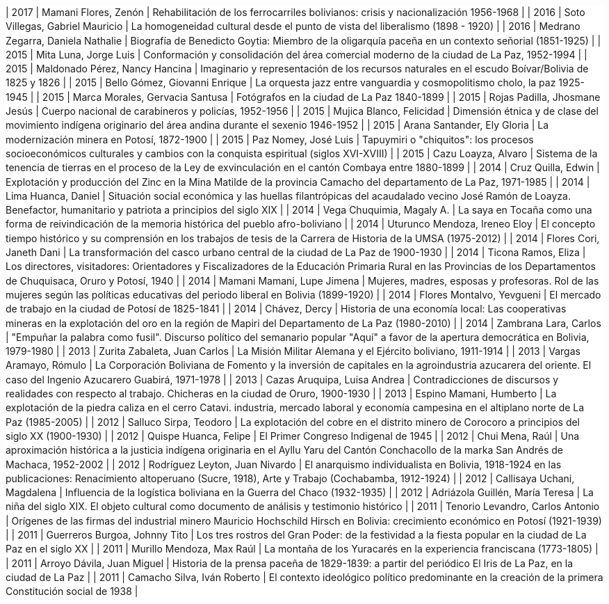 | 2017 | Mamani Flores, Zenón                       | Rehabilitación de los ferrocarriles  bolivianos: crisis y nacionalización 1956-1968 |
| 2016 | Soto Villegas,  Gabriel Mauricio           | La  homogeneidad cultural desde el punto de vista del liberalismo (1898 - 1920) |
| 2016 | Medrano Zegarra, Daniela Nathalie          | Biografía de Benedicto Goytia: Miembro  de la oligarquía paceña en un contexto señorial (1851-1925) |
| 2015 | Mita Luna,  Jorge Luis                     | Conformación  y consolidación del área comercial moderno de la ciudad de La Paz, 1952-1994 |
| 2015 | Maldonado Pérez, Nancy Hancina             | Imaginario y representación de los  recursos naturales en el escudo Boívar/Bolivia de 1825 y 1826 |
| 2015 | Bello Gómez,  Giovanni Enrique             | La  orquesta jazz entre vanguardia y cosmopolitismo cholo, la paz 1925-1945 |
| 2015 | Marca Morales, Gervacia Santusa            | Fotógrafos en la ciudad de La Paz  1840-1899                 |
| 2015 | Rojas Padilla,  Jhosmane Jesús             | Cuerpo  nacional de carabineros y policías, 1952-1956        |
| 2015 | Mujica Blanco, Felicidad                   | Dimensión étnica y de clase del  movimiento indígena originario del área andina durante el sexenio 1946-1952 |
| 2015 | Arana  Santander, Ely Gloria               | La  modernización minera en Potosí, 1872-1900                |
| 2015 | Paz Nomey, José Luis                       | Tapuymiri o "chiquitos": los  procesos socioeconómicos culturales y cambios con la conquista espiritual  (siglos XVI-XVIII) |
| 2015 | Cazu Loayza,  Alvaro                       | Sistema  de la tenencia de tierras en el proceso de la Ley de exvinculación en el  cantón Combaya entre 1880-1899 |
| 2014 | Cruz Quilla, Edwin                         | Explotación y producción del Zinc en la  Mina Matilde de la provincia Camacho del departamento de La Paz, 1971-1985 |
| 2014 | Lima Huanca,  Daniel                       | Situación  social económica y las huellas filantrópicas del acaudalado vecino José Ramón  de Loayza. Benefactor, humanitario y patriota a principios del siglo XIX |
| 2014 | Vega Chuquimia, Magaly A.                  | La saya en Tocaña como una forma de  reivindicación de la memoria histórica del pueblo afro-boliviano |
| 2014 | Uturunco  Mendoza, Ireneo Eloy             | El  concepto tiempo histórico y su comprensión en los trabajos de tesis de la  Carrera de Historia de la UMSA (1975-2012) |
| 2014 | Flores Cori, Janeth Dani                   | La transformación del casco urbano  central de la ciudad de La Paz de 1900-1930 |
| 2014 | Ticona Ramos,  Eliza                       | Los  directores, visitadores: Orientadores y Fiscalizadores de la Educación  Primaria Rural en las Provincias de los Departamentos de Chuquisaca, Oruro y  Potosí, 1940 |
| 2014 | Mamani Mamani, Lupe Jimena                 | Mujeres, madres, esposas y profesoras.  Rol de las mujeres según las políticas educativas del periodo liberal en  Bolivia (1899-1920) |
| 2014 | Flores  Montalvo, Yevgueni                 | El  mercado de trabajo en la ciudad de Potosí de 1825-1841   |
| 2014 | Chávez, Dercy                              | Historia de una economía local: Las  cooperativas mineras en la explotación del oro en la región de Mapiri del  Departamento de La Paz (1980-2010) |
| 2014 | Zambrana Lara,  Carlos                     | "Empuñar  la palabra como fusil". Discurso político del semanario popular  "Aquí" a favor de la apertura democrática en Bolivia, 1979-1980 |
| 2013 | Zurita Zabaleta, Juan Carlos               | La Misión Militar Alemana y el Ejército  boliviano, 1911-1914 |
| 2013 | Vargas Aramayo,  Rómulo                    | La  Corporación Boliviana de Fomento y la inversión de capitales en la  agroindustria azucarera del oriente. El caso del Ingenio Azucarero Guabirá,  1971-1978 |
| 2013 | Cazas Aruquipa, Luisa Andrea               | Contradicciones de discursos y  realidades con respecto al trabajo. Chicheras en la ciudad de Oruro,  1900-1930 |
| 2013 | Espino Mamani,  Humberto                   | La  explotación de la piedra caliza en el cerro Catavi. industria, mercado  laboral y economía campesina en el altiplano norte de La Paz (1985-2005) |
| 2012 | Salluco Sirpa, Teodoro                     | La explotación del cobre en el distrito  minero de Corocoro a principios del siglo XX (1900-1930) |
| 2012 | Quispe Huanca,  Felipe                     | El  Primer Congreso Indigenal de 1945                        |
| 2012 | Chui Mena, Raúl                            | Una aproximación histórica a la justicia  indígena originaria en el Ayllu Yaru del Cantón Conchacollo de la marka San  Andrés de Machaca, 1952-2002 |
| 2012 | Rodríguez  Leyton, Juan Nivardo            | El  anarquismo individualista en Bolivia, 1918-1924 en las publicaciones:  Renacimiento altoperuano (Sucre, 1918), Arte y Trabajo (Cochabamba,  1912-1924) |
| 2012 | Callisaya Uchani, Magdalena                | Influencia de la logística boliviana en  la Guerra del Chaco (1932-1935) |
| 2012 | Adriázola  Guillén, María Teresa           | La  niña del siglo XIX. El objeto cultural como documento de análisis y  testimonio histórico |
| 2011 | Tenorio Levandro, Carlos Antonio           | Orígenes de las firmas del industrial  minero Mauricio Hochschild Hirsch en Bolivia: crecimiento económico en Potosí  (1921-1939) |
| 2011 | Guerreros  Burgoa, Johnny Tito             | Los  tres rostros del Gran Poder: de la festividad a la fiesta popular en la  ciudad de La Paz en el siglo XX |
| 2011 | Murillo Mendoza, Max Raúl                  | La montaña de los Yuracarés en la  experiencia franciscana (1773-1805) |
| 2011 | Arroyo Dávila,  Juan Miguel                | Historia  de la prensa paceña de 1829-1839: a partir del periódico El Iris de La Paz,  en la ciudad de La Paz |
| 2011 | Camacho Silva, Iván Roberto                | El contexto ideológico político  predominante en la creación de la primera Constitución social de 1938 |